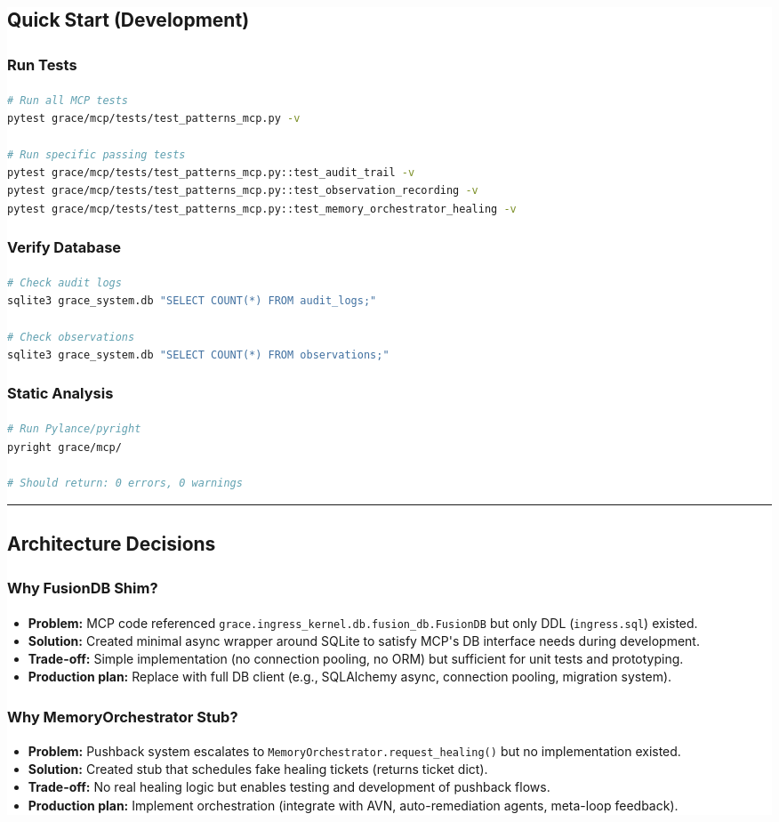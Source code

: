 
## Quick Start (Development)

### Run Tests
```bash
# Run all MCP tests
pytest grace/mcp/tests/test_patterns_mcp.py -v

# Run specific passing tests
pytest grace/mcp/tests/test_patterns_mcp.py::test_audit_trail -v
pytest grace/mcp/tests/test_patterns_mcp.py::test_observation_recording -v
pytest grace/mcp/tests/test_patterns_mcp.py::test_memory_orchestrator_healing -v
```

### Verify Database
```bash
# Check audit logs
sqlite3 grace_system.db "SELECT COUNT(*) FROM audit_logs;"

# Check observations
sqlite3 grace_system.db "SELECT COUNT(*) FROM observations;"
```

### Static Analysis
```bash
# Run Pylance/pyright
pyright grace/mcp/

# Should return: 0 errors, 0 warnings
```

---

## Architecture Decisions

### Why FusionDB Shim?
- **Problem:** MCP code referenced `grace.ingress_kernel.db.fusion_db.FusionDB` but only DDL (`ingress.sql`) existed.
- **Solution:** Created minimal async wrapper around SQLite to satisfy MCP's DB interface needs during development.
- **Trade-off:** Simple implementation (no connection pooling, no ORM) but sufficient for unit tests and prototyping.
- **Production plan:** Replace with full DB client (e.g., SQLAlchemy async, connection pooling, migration system).

### Why MemoryOrchestrator Stub?
- **Problem:** Pushback system escalates to `MemoryOrchestrator.request_healing()` but no implementation existed.
- **Solution:** Created stub that schedules fake healing tickets (returns ticket dict).
- **Trade-off:** No real healing logic but enables testing and development of pushback flows.
- **Production plan:** Implement orchestration (integrate with AVN, auto-remediation agents, meta-loop feedback).
